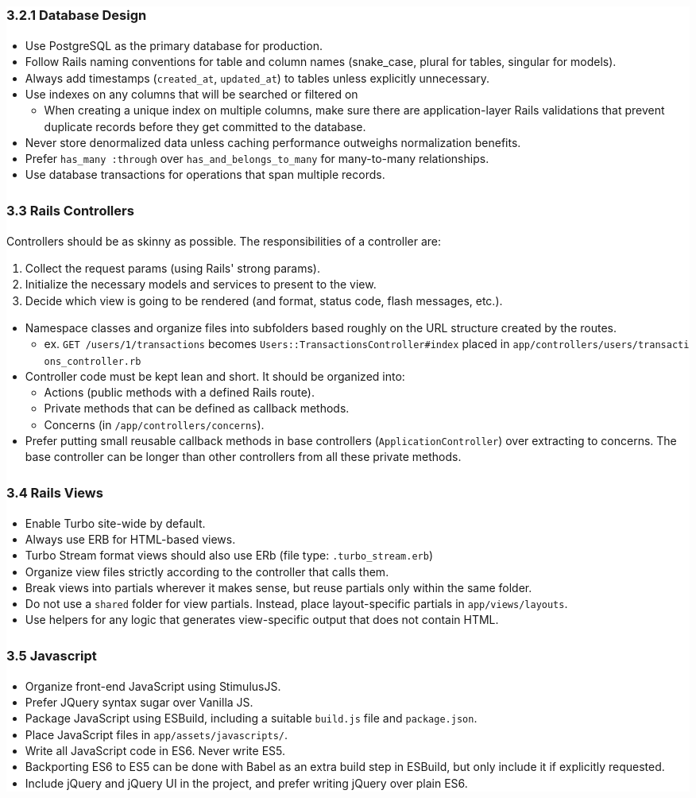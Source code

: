 ### 3.2.1 Database Design

- Use PostgreSQL as the primary database for production.
- Follow Rails naming conventions for table and column names (snake_case, plural for tables, singular for models).
- Always add timestamps (`created_at`, `updated_at`) to tables unless explicitly unnecessary.
- Use indexes on any columns that will be searched or filtered on
  - When creating a unique index on multiple columns, make sure there are application-layer Rails validations that prevent duplicate records before they get committed to the database.
- Never store denormalized data unless caching performance outweighs normalization benefits.
- Prefer `has_many :through` over `has_and_belongs_to_many` for many-to-many relationships.
- Use database transactions for operations that span multiple records.

### 3.3 Rails Controllers

Controllers should be as skinny as possible. The responsibilities of a controller are:

1. Collect the request params (using Rails' strong params).
2. Initialize the necessary models and services to present to the view.
3. Decide which view is going to be rendered (and format, status code, flash messages, etc.).

- Namespace classes and organize files into subfolders based roughly on the URL structure created by the routes.
  - ex. `GET /users/1/transactions` becomes `Users::TransactionsController#index` placed in `app/controllers/users/transactions_controller.rb`
- Controller code must be kept lean and short. It should be organized into:
  - Actions (public methods with a defined Rails route).
  - Private methods that can be defined as callback methods.
  - Concerns (in `/app/controllers/concerns`).
- Prefer putting small reusable callback methods in base controllers (`ApplicationController`) over extracting to concerns. The base controller can be longer than other controllers from all these private methods.

### 3.4 Rails Views

- Enable Turbo site-wide by default.
- Always use ERB for HTML-based views.
- Turbo Stream format views should also use ERb (file type: `.turbo_stream.erb`)
- Organize view files strictly according to the controller that calls them.
- Break views into partials wherever it makes sense, but reuse partials only within the same folder.
- Do not use a `shared` folder for view partials. Instead, place layout-specific partials in `app/views/layouts`.
- Use helpers for any logic that generates view-specific output that does not contain HTML.

### 3.5 Javascript

- Organize front-end JavaScript using StimulusJS.
- Prefer JQuery syntax sugar over Vanilla JS.
- Package JavaScript using ESBuild, including a suitable `build.js` file and `package.json`.
- Place JavaScript files in `app/assets/javascripts/`.
- Write all JavaScript code in ES6. Never write ES5.
- Backporting ES6 to ES5 can be done with Babel as an extra build step in ESBuild, but only include it if explicitly requested.
- Include jQuery and jQuery UI in the project, and prefer writing jQuery over plain ES6.
